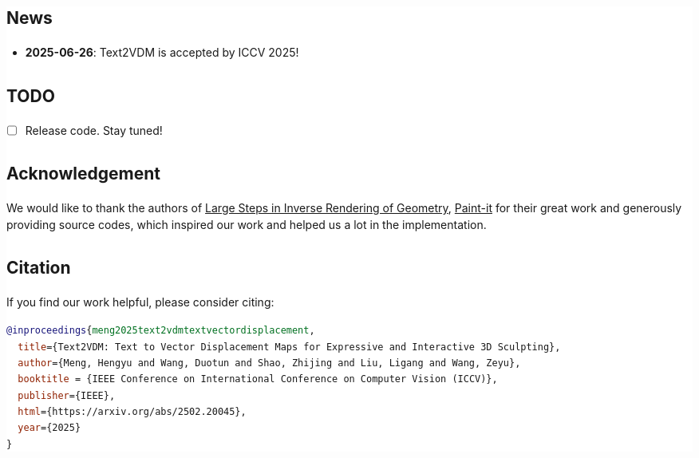 
## News
- **2025-06-26**: Text2VDM is accepted by ICCV 2025! 


## TODO
- [ ] Release code. Stay tuned!


## Acknowledgement
We would like to thank the authors of [Large Steps in Inverse Rendering of Geometry](https://github.com/rgl-epfl/large-steps-pytorch), [Paint-it](https://github.com/kaist-ami/Paint-it) for their great work and generously providing source codes, which inspired our work and helped us a lot in the implementation. 


## Citation
If you find our work helpful, please consider citing:
```bibtex
@inproceedings{meng2025text2vdmtextvectordisplacement,
  title={Text2VDM: Text to Vector Displacement Maps for Expressive and Interactive 3D Sculpting}, 
  author={Meng, Hengyu and Wang, Duotun and Shao, Zhijing and Liu, Ligang and Wang, Zeyu},
  booktitle = {IEEE Conference on International Conference on Computer Vision (ICCV)},
  publisher={IEEE},
  html={https://arxiv.org/abs/2502.20045}, 
  year={2025}
}
```
